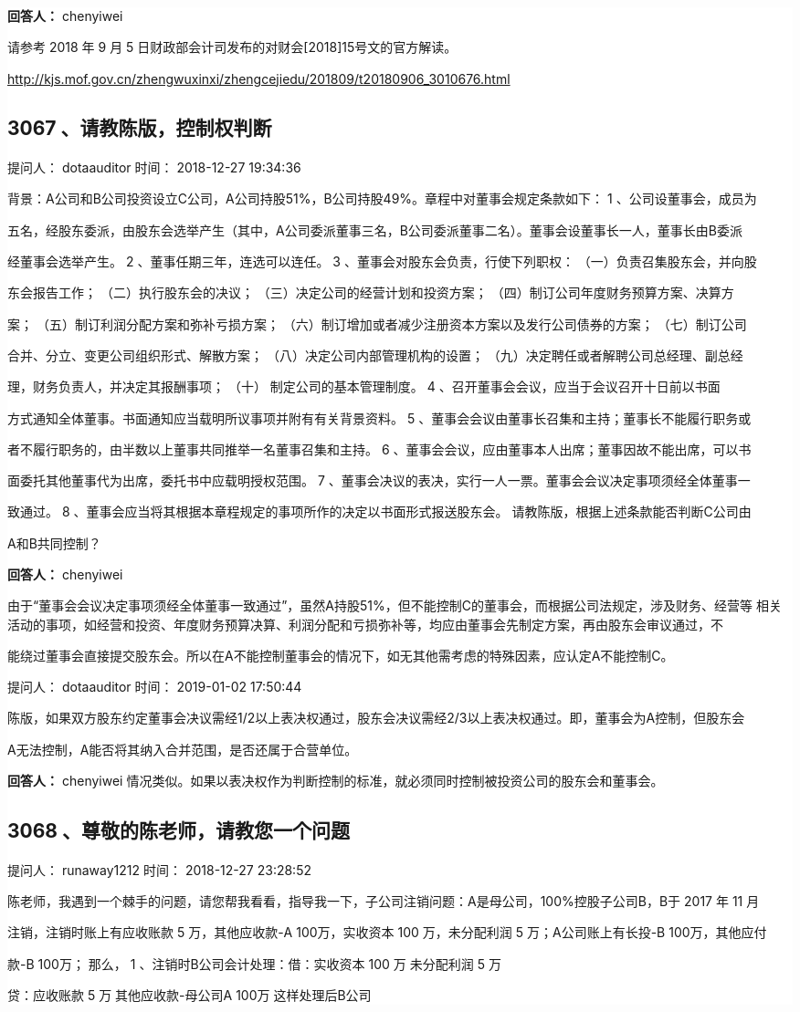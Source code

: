 **回答人：** chenyiwei

请参考 2018 年 9 月 5 日财政部会计司发布的对财会[2018]15号文的官方解读。

http://kjs.mof.gov.cn/zhengwuxinxi/zhengcejiedu/201809/t20180906_3010676.html


## 3067 、请教陈版，控制权判断

提问人： dotaauditor 时间： 2018-12-27 19:34:36

背景：A公司和B公司投资设立C公司，A公司持股51%，B公司持股49%。章程中对董事会规定条款如下： 1 、公司设董事会，成员为

五名，经股东委派，由股东会选举产生（其中，A公司委派董事三名，B公司委派董事二名）。董事会设董事长一人，董事长由B委派

经董事会选举产生。 2 、董事任期三年，连选可以连任。 3 、董事会对股东会负责，行使下列职权： （一）负责召集股东会，并向股

东会报告工作； （二）执行股东会的决议； （三）决定公司的经营计划和投资方案； （四）制订公司年度财务预算方案、决算方

案； （五）制订利润分配方案和弥补亏损方案； （六）制订增加或者减少注册资本方案以及发行公司债券的方案； （七）制订公司

合并、分立、变更公司组织形式、解散方案； （八）决定公司内部管理机构的设置； （九）决定聘任或者解聘公司总经理、副总经

理，财务负责人，并决定其报酬事项； （十） 制定公司的基本管理制度。 4 、召开董事会会议，应当于会议召开十日前以书面

方式通知全体董事。书面通知应当载明所议事项并附有有关背景资料。 5 、董事会会议由董事长召集和主持；董事长不能履行职务或

者不履行职务的，由半数以上董事共同推举一名董事召集和主持。 6 、董事会会议，应由董事本人出席；董事因故不能出席，可以书

面委托其他董事代为出席，委托书中应载明授权范围。 7 、董事会决议的表决，实行一人一票。董事会会议决定事项须经全体董事一

致通过。 8 、董事会应当将其根据本章程规定的事项所作的决定以书面形式报送股东会。 请教陈版，根据上述条款能否判断C公司由

A和B共同控制？

**回答人：** chenyiwei

由于“董事会会议决定事项须经全体董事一致通过”，虽然A持股51%，但不能控制C的董事会，而根据公司法规定，涉及财务、经营等
相关活动的事项，如经营和投资、年度财务预算决算、利润分配和亏损弥补等，均应由董事会先制定方案，再由股东会审议通过，不

能绕过董事会直接提交股东会。所以在A不能控制董事会的情况下，如无其他需考虑的特殊因素，应认定A不能控制C。

提问人： dotaauditor 时间： 2019-01-02 17:50:44

陈版，如果双方股东约定董事会决议需经1/2以上表决权通过，股东会决议需经2/3以上表决权通过。即，董事会为A控制，但股东会

A无法控制，A能否将其纳入合并范围，是否还属于合营单位。

**回答人：** chenyiwei
情况类似。如果以表决权作为判断控制的标准，就必须同时控制被投资公司的股东会和董事会。

## 3068 、尊敬的陈老师，请教您一个问题

提问人： runaway1212 时间： 2018-12-27 23:28:52

陈老师，我遇到一个棘手的问题，请您帮我看看，指导我一下，子公司注销问题：A是母公司，100%控股子公司B，B于 2017 年 11 月

注销，注销时账上有应收账款 5 万，其他应收款-A 100万，实收资本 100 万，未分配利润 5 万；A公司账上有长投-B 100万，其他应付

款-B 100万； 那么， 1 、注销时B公司会计处理：借：实收资本 100 万 未分配利润 5 万

贷：应收账款 5 万 其他应收款-母公司A 100万 这样处理后B公司
